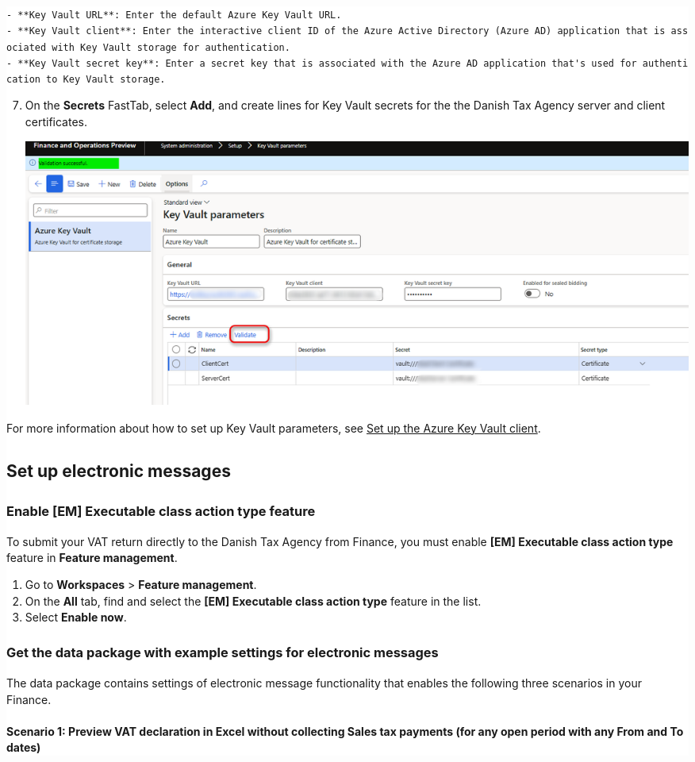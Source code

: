     - **Key Vault URL**: Enter the default Azure Key Vault URL.
    - **Key Vault client**: Enter the interactive client ID of the Azure Active Directory (Azure AD) application that is associated with Key Vault storage for authentication.
    - **Key Vault secret key**: Enter a secret key that is associated with the Azure AD application that's used for authentication to Key Vault storage.

7. On the **Secrets** FastTab, select **Add**, and create lines for Key Vault secrets for the the Danish Tax Agency server and client certificates.

    ![Key vault parameters.](media/Key-vault-parameters-dk.png)

For more information about how to set up Key Vault parameters, see [Set up the Azure Key Vault client](setting-up-azure-key-vault-client.md).

## Set up electronic messages

### Enable \[EM\] Executable class action type feature

To submit your VAT return directly to the Danish Tax Agency from Finance, you must enable **\[EM\] Executable class action type** feature in **Feature management**.

1. Go to **Workspaces** \> **Feature management**.
2. On the **All** tab, find and select the **\[EM\] Executable class action type** feature in the list.
3. Select **Enable now**.

### Get the data package with example settings for electronic messages

The data package contains settings of electronic message functionality that enables the following three scenarios in your Finance.

#### Scenario 1: Preview VAT declaration in Excel without collecting Sales tax payments (for any open period with any From and To dates)
